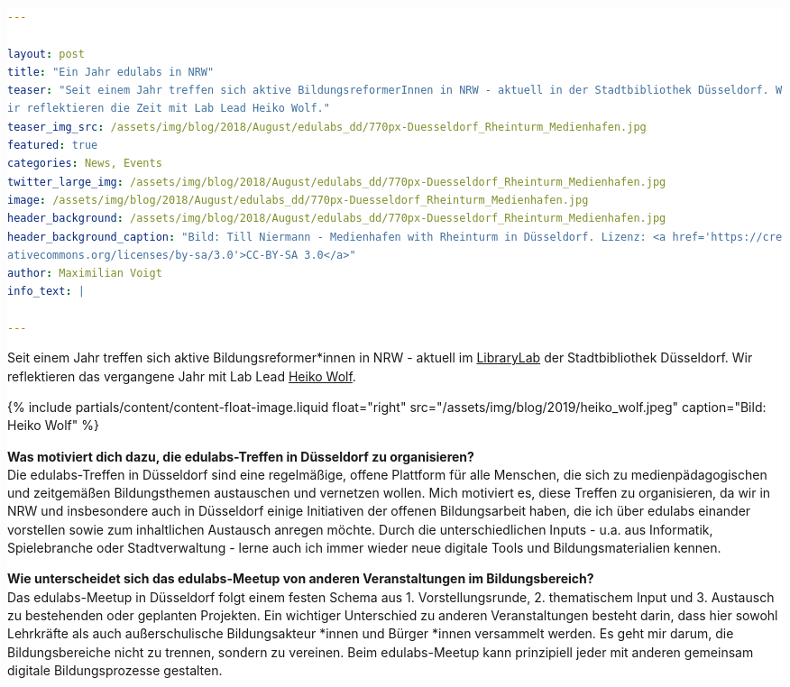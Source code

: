 ```yaml
---

layout: post
title: "Ein Jahr edulabs in NRW"
teaser: "Seit einem Jahr treffen sich aktive BildungsreformerInnen in NRW - aktuell in der Stadtbibliothek Düsseldorf. Wir reflektieren die Zeit mit Lab Lead Heiko Wolf."
teaser_img_src: /assets/img/blog/2018/August/edulabs_dd/770px-Duesseldorf_Rheinturm_Medienhafen.jpg
featured: true
categories: News, Events
twitter_large_img: /assets/img/blog/2018/August/edulabs_dd/770px-Duesseldorf_Rheinturm_Medienhafen.jpg
image: /assets/img/blog/2018/August/edulabs_dd/770px-Duesseldorf_Rheinturm_Medienhafen.jpg
header_background: /assets/img/blog/2018/August/edulabs_dd/770px-Duesseldorf_Rheinturm_Medienhafen.jpg
header_background_caption: "Bild: Till Niermann - Medienhafen with Rheinturm in Düsseldorf. Lizenz: <a href='https://creativecommons.org/licenses/by-sa/3.0'>CC-BY-SA 3.0</a>"
author: Maximilian Voigt
info_text: |

---
```

Seit einem Jahr treffen sich aktive Bildungsreformer\*innen in NRW - aktuell im [LibraryLab](https://www.duesseldorf.de/stadtbuechereien/bibliotheken/librarylab/?L=0) der Stadtbibliothek Düsseldorf. Wir reflektieren das vergangene Jahr mit Lab Lead [Heiko Wolf](https://twitter.com/DerMedienwolf).

{% include partials/content/content-float-image.liquid float="right"
src="/assets/img/blog/2019/heiko_wolf.jpeg" caption="Bild: Heiko Wolf" %}


**Was motiviert dich dazu, die edulabs-Treffen in Düsseldorf zu organisieren?**<br>
Die edulabs-Treffen in Düsseldorf sind eine regelmäßige, offene Plattform für alle Menschen, die sich zu medienpädagogischen und zeitgemäßen Bildungsthemen austauschen und vernetzen wollen. Mich motiviert es, diese Treffen zu organisieren, da wir in NRW und insbesondere auch in Düsseldorf einige Initiativen der offenen Bildungsarbeit haben, die ich über edulabs einander vorstellen sowie zum inhaltlichen Austausch anregen möchte. Durch die unterschiedlichen Inputs - u.a. aus Informatik, Spielebranche oder Stadtverwaltung - lerne auch ich immer wieder neue digitale Tools und Bildungsmaterialien kennen.

**Wie unterscheidet sich das edulabs-Meetup von anderen Veranstaltungen im Bildungsbereich?**<br>
Das edulabs-Meetup in Düsseldorf folgt einem festen Schema aus 1. Vorstellungsrunde, 2. thematischem Input und 3. Austausch zu bestehenden oder geplanten Projekten. Ein wichtiger Unterschied zu anderen Veranstaltungen besteht darin, dass hier sowohl Lehrkräfte als auch außerschulische Bildungsakteur *innen und Bürger *innen versammelt werden. Es geht mir darum, die Bildungsbereiche nicht zu trennen, sondern zu vereinen. Beim edulabs-Meetup kann prinzipiell jeder mit anderen gemeinsam digitale Bildungsprozesse gestalten.

